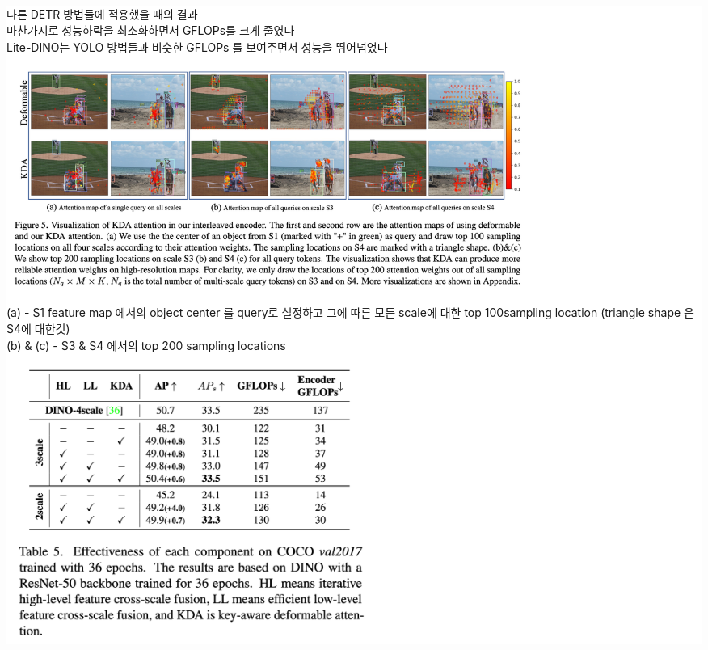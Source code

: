 다른 DETR 방법들에 적용했을 때의 결과 <br>
마찬가지로 성능하락을 최소화하면서 GFLOPs를 크게 줄였다 <br>
Lite-DINO는 YOLO 방법들과 비슷한 GFLOPs 를 보여주면서 성능을 뛰어넘었다

<img src="/images/lite-detr/fig5.png" width="650px" alt="alt">

(a) - S1 feature map 에서의 object center 를 query로 설정하고 그에 따른 모든 scale에 대한 top 100sampling location (triangle shape 은 S4에 대한것) <br>
(b) & (c) - S3 & S4 에서의 top 200 sampling locations

<img src="/images/lite-detr/tab5.png" width="450px" alt="alt">
